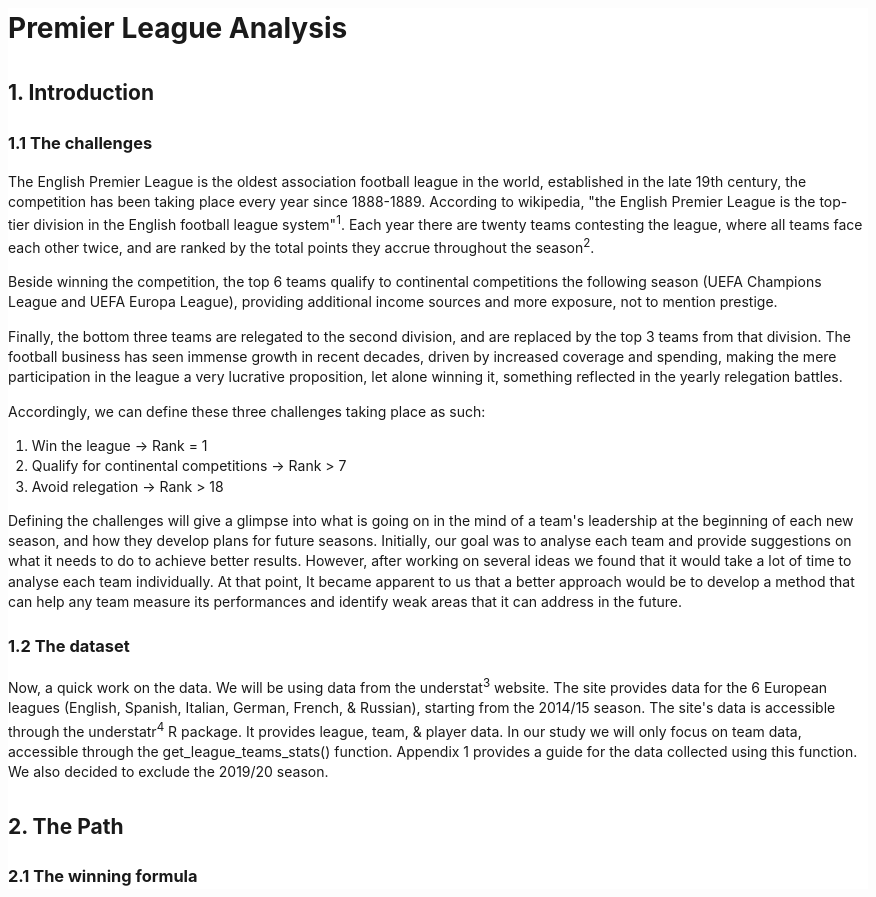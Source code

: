 # Premier League Analysis

## 1. Introduction

### 1.1 The challenges
The English Premier League is the oldest association football league in the world, established in
the late 19​th​ century, the competition has been taking place every year since 1888-1889.
According to wikipedia, "the English Premier League is the top-tier division in the English
football league system"<sup>1</sup>​. Each year there are twenty teams contesting the league, where all
teams face each other twice, and are ranked by the total points they accrue throughout the
season​<sup>2</sup>​.  

Beside winning the competition, the top 6 teams qualify to continental competitions the following
season (UEFA Champions League and UEFA Europa League), providing additional income
sources and more exposure, not to mention prestige.  

Finally, the bottom three teams are relegated to the second division, and are replaced by the top
3 teams from that division. The football business has seen immense growth in recent decades,
driven by increased coverage and spending, making the mere participation in the league a very
lucrative proposition, let alone winning it, something reflected in the yearly relegation battles.  

Accordingly, we can define these three challenges taking place as such:
1) Win the league → Rank = 1
2) Qualify for continental competitions → Rank > 7
3) Avoid relegation → Rank > 18  

Defining the challenges will give a glimpse into what is going on in the mind of a team's
leadership at the beginning of each new season, and how they develop plans for future
seasons.
Initially, our goal was to analyse each team and provide suggestions on what it needs to do to
achieve better results. However, after working on several ideas we found that it would take a lot
of time to analyse each team individually. At that point, It became apparent to us that a better
approach would be to develop a method that can help any team measure its performances and
identify weak areas that it can address in the future.

### 1.2 The dataset
Now, a quick work on the data. We will be using data from the understat​<sup>3</sup>​ website. The site
provides data for the 6 European leagues (English, Spanish, Italian, German, French, &
Russian), starting from the 2014/15 season. The site's data is accessible through the
understatr​<sup>4</sup>​ R package. It provides league, team, & player data. In our study we will only focus on team data, accessible through the get_league_teams_stats() function. Appendix 1 provides a
guide for the data collected using this function. We also decided to exclude the 2019/20 season.

## 2. The Path

### 2.1 The winning formula
